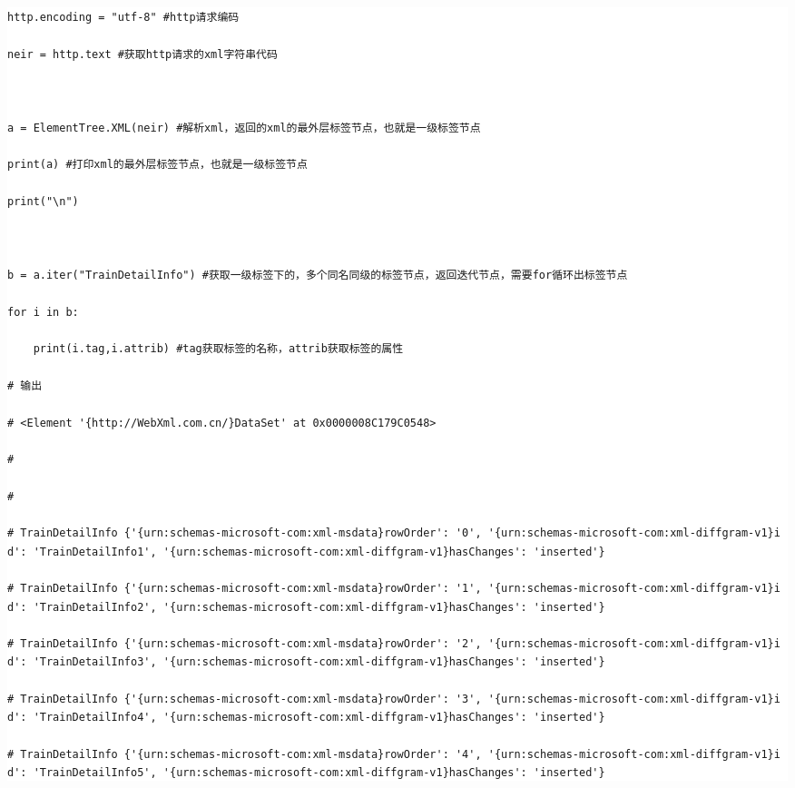     http.encoding = "utf-8" #http请求编码

    neir = http.text #获取http请求的xml字符串代码

    

    a = ElementTree.XML(neir) #解析xml，返回的xml的最外层标签节点，也就是一级标签节点

    print(a) #打印xml的最外层标签节点，也就是一级标签节点

    print("\n")

    

    b = a.iter("TrainDetailInfo") #获取一级标签下的，多个同名同级的标签节点，返回迭代节点，需要for循环出标签节点

    for i in b:

        print(i.tag,i.attrib) #tag获取标签的名称，attrib获取标签的属性

    # 输出

    # <Element '{http://WebXml.com.cn/}DataSet' at 0x0000008C179C0548>

    #

    #

    # TrainDetailInfo {'{urn:schemas-microsoft-com:xml-msdata}rowOrder': '0', '{urn:schemas-microsoft-com:xml-diffgram-v1}id': 'TrainDetailInfo1', '{urn:schemas-microsoft-com:xml-diffgram-v1}hasChanges': 'inserted'}

    # TrainDetailInfo {'{urn:schemas-microsoft-com:xml-msdata}rowOrder': '1', '{urn:schemas-microsoft-com:xml-diffgram-v1}id': 'TrainDetailInfo2', '{urn:schemas-microsoft-com:xml-diffgram-v1}hasChanges': 'inserted'}

    # TrainDetailInfo {'{urn:schemas-microsoft-com:xml-msdata}rowOrder': '2', '{urn:schemas-microsoft-com:xml-diffgram-v1}id': 'TrainDetailInfo3', '{urn:schemas-microsoft-com:xml-diffgram-v1}hasChanges': 'inserted'}

    # TrainDetailInfo {'{urn:schemas-microsoft-com:xml-msdata}rowOrder': '3', '{urn:schemas-microsoft-com:xml-diffgram-v1}id': 'TrainDetailInfo4', '{urn:schemas-microsoft-com:xml-diffgram-v1}hasChanges': 'inserted'}

    # TrainDetailInfo {'{urn:schemas-microsoft-com:xml-msdata}rowOrder': '4', '{urn:schemas-microsoft-com:xml-diffgram-v1}id': 'TrainDetailInfo5', '{urn:schemas-microsoft-com:xml-diffgram-v1}hasChanges': 'inserted'}

